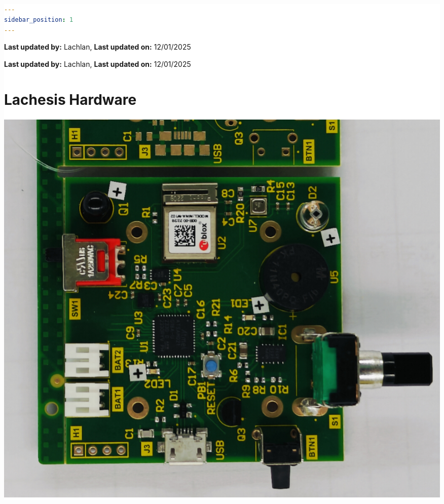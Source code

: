 ```yaml
---
sidebar_position: 1
---
```


**Last updated by:** Lachlan, **Last updated on:** 12/01/2025


**Last updated by:** Lachlan, **Last updated on:** 12/01/2025


# Lachesis Hardware

![image of the custom PCB](./img/PCB_progress_image_top.jpg)
